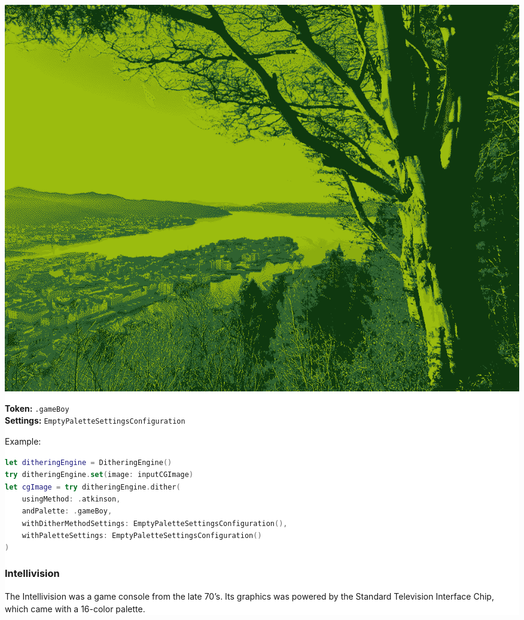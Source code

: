 ![Atkinson dithering with the Game Boy palette.](Documentation/Resources/AtkGameBoy.png)

**Token:** `.gameBoy`  
**Settings:** `EmptyPaletteSettingsConfiguration`

Example: 
```swift
let ditheringEngine = DitheringEngine()
try ditheringEngine.set(image: inputCGImage)
let cgImage = try ditheringEngine.dither(
    usingMethod: .atkinson,
    andPalette: .gameBoy,
    withDitherMethodSettings: EmptyPaletteSettingsConfiguration(),
    withPaletteSettings: EmptyPaletteSettingsConfiguration()
)
```

### Intellivision

The Intellivision was a game console from the late 70’s. Its graphics was powered by the Standard Television Interface Chip, which came with a 16-color palette.
